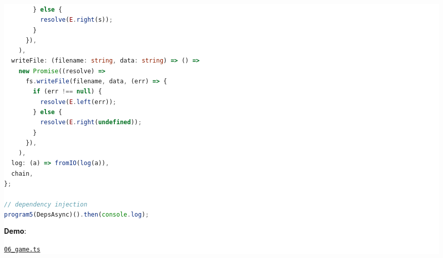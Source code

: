 ```ts
        } else {
          resolve(E.right(s));
        }
      }),
    ),
  writeFile: (filename: string, data: string) => () =>
    new Promise((resolve) =>
      fs.writeFile(filename, data, (err) => {
        if (err !== null) {
          resolve(E.left(err));
        } else {
          resolve(E.right(undefined));
        }
      }),
    ),
  log: (a) => fromIO(log(a)),
  chain,
};

// dependency injection
program5(DepsAsync)().then(console.log);
```

**Demo**:

[`06_game.ts`](../06_game.ts)
